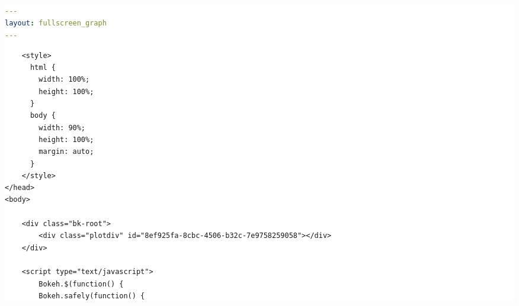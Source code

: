 ```yaml
---
layout: fullscreen_graph
---
```


<html lang="en" id="report-container">
    <head>
        <meta charset="utf-8">
        <title>Ridge Regression</title>
        
<link rel="stylesheet" href="https://cdn.pydata.org/bokeh/release/bokeh-0.12.3.min.css" type="text/css" />
        
<script type="text/javascript" src="https://cdn.pydata.org/bokeh/release/bokeh-0.12.3.min.js"></script>
<script type="text/javascript">
    Bokeh.set_log_level("info");
</script>
        <style>
          html {
            width: 100%;
            height: 100%;
          }
          body {
            width: 90%;
            height: 100%;
            margin: auto;
          }
        </style>
    </head>
    <body>
        
        <div class="bk-root">
            <div class="plotdiv" id="8ef925fa-8cbc-4506-b32c-7e9758259058"></div>
        </div>
        
        <script type="text/javascript">
            Bokeh.$(function() {
            Bokeh.safely(function() {